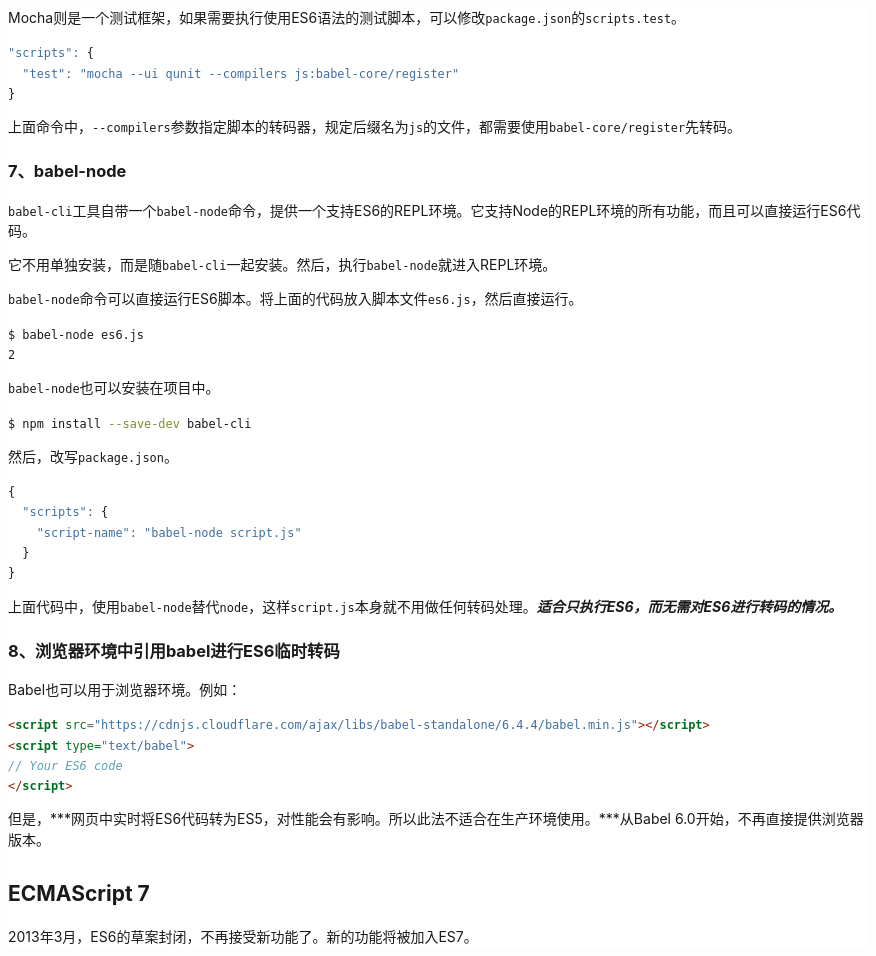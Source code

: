 Mocha则是一个测试框架，如果需要执行使用ES6语法的测试脚本，可以修改`package.json`的`scripts.test`。

```javascript
"scripts": {
  "test": "mocha --ui qunit --compilers js:babel-core/register"
}
```

上面命令中，`--compilers`参数指定脚本的转码器，规定后缀名为`js`的文件，都需要使用`babel-core/register`先转码。


### 7、babel-node

`babel-cli`工具自带一个`babel-node`命令，提供一个支持ES6的REPL环境。它支持Node的REPL环境的所有功能，而且可以直接运行ES6代码。

它不用单独安装，而是随`babel-cli`一起安装。然后，执行`babel-node`就进入REPL环境。

`babel-node`命令可以直接运行ES6脚本。将上面的代码放入脚本文件`es6.js`，然后直接运行。

```bash
$ babel-node es6.js
2
```

`babel-node`也可以安装在项目中。

```bash
$ npm install --save-dev babel-cli
```

然后，改写`package.json`。

```javascript
{
  "scripts": {
    "script-name": "babel-node script.js"
  }
}
```

上面代码中，使用`babel-node`替代`node`，这样`script.js`本身就不用做任何转码处理。***适合只执行ES6，而无需对ES6进行转码的情况。***

### 8、浏览器环境中引用babel进行ES6临时转码

Babel也可以用于浏览器环境。例如：

```html
<script src="https://cdnjs.cloudflare.com/ajax/libs/babel-standalone/6.4.4/babel.min.js"></script>
<script type="text/babel">
// Your ES6 code
</script>
```

但是，***网页中实时将ES6代码转为ES5，对性能会有影响。所以此法不适合在生产环境使用。***从Babel 6.0开始，不再直接提供浏览器版本。


## ECMAScript 7

2013年3月，ES6的草案封闭，不再接受新功能了。新的功能将被加入ES7。
